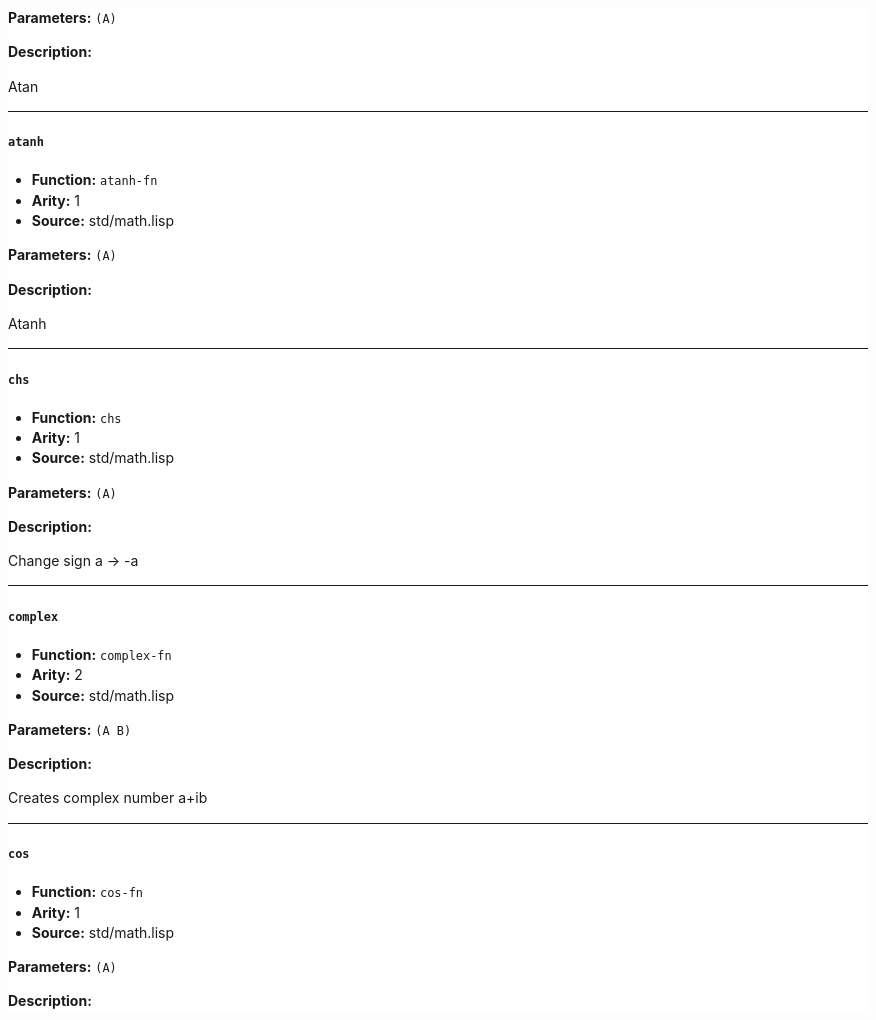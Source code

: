 **Parameters:** `(A)`

**Description:**

Atan

---

#### `atanh`

- **Function:** `atanh-fn`
- **Arity:** 1
- **Source:** std/math.lisp

**Parameters:** `(A)`

**Description:**

Atanh

---

#### `chs`

- **Function:** `chs`
- **Arity:** 1
- **Source:** std/math.lisp

**Parameters:** `(A)`

**Description:**

Change sign a -> -a

---

#### `complex`

- **Function:** `complex-fn`
- **Arity:** 2
- **Source:** std/math.lisp

**Parameters:** `(A B)`

**Description:**

Creates complex number a+ib

---

#### `cos`

- **Function:** `cos-fn`
- **Arity:** 1
- **Source:** std/math.lisp

**Parameters:** `(A)`

**Description:**
